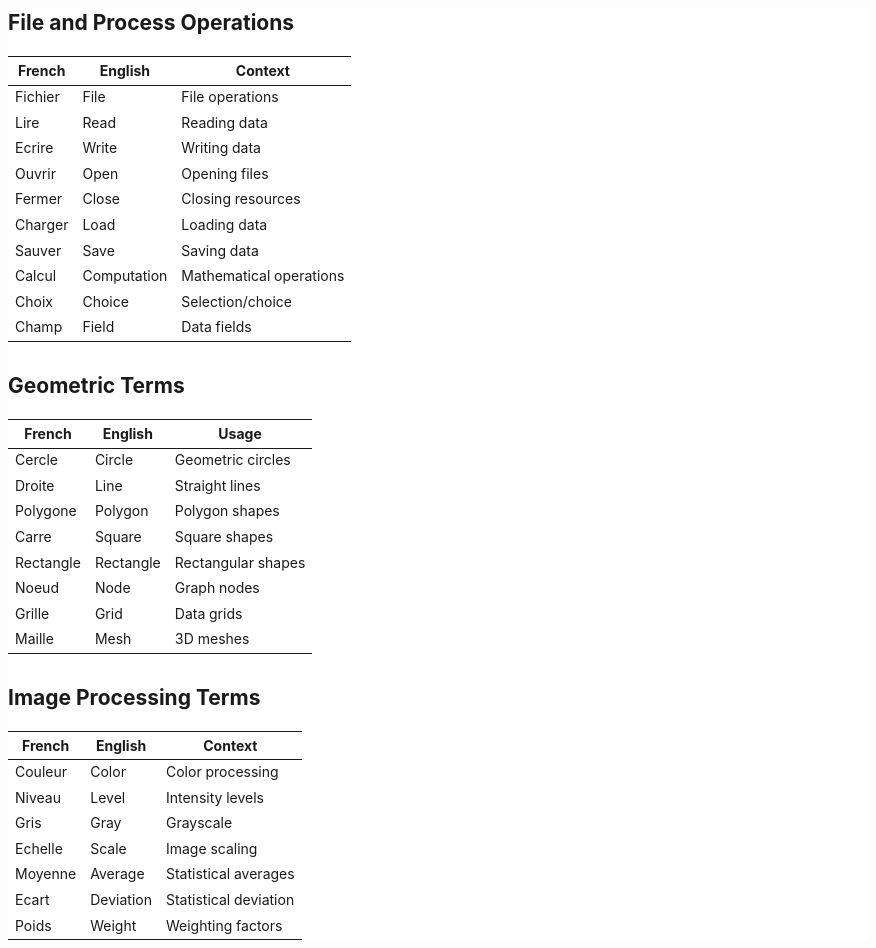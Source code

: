 ## File and Process Operations

| French | English | Context |
|--------|---------|---------|
| Fichier | File | File operations |
| Lire | Read | Reading data |
| Ecrire | Write | Writing data |
| Ouvrir | Open | Opening files |
| Fermer | Close | Closing resources |
| Charger | Load | Loading data |
| Sauver | Save | Saving data |
| Calcul | Computation | Mathematical operations |
| Choix | Choice | Selection/choice |
| Champ | Field | Data fields |

## Geometric Terms

| French | English | Usage |
|--------|---------|-------|
| Cercle | Circle | Geometric circles |
| Droite | Line | Straight lines |
| Polygone | Polygon | Polygon shapes |
| Carre | Square | Square shapes |
| Rectangle | Rectangle | Rectangular shapes |
| Noeud | Node | Graph nodes |
| Grille | Grid | Data grids |
| Maille | Mesh | 3D meshes |

## Image Processing Terms

| French | English | Context |
|--------|---------|---------|
| Couleur | Color | Color processing |
| Niveau | Level | Intensity levels |
| Gris | Gray | Grayscale |
| Echelle | Scale | Image scaling |
| Moyenne | Average | Statistical averages |
| Ecart | Deviation | Statistical deviation |
| Poids | Weight | Weighting factors |
